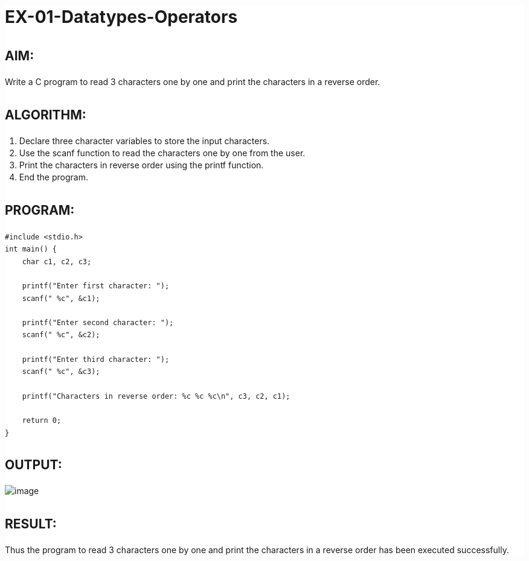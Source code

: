 
# EX-01-Datatypes-Operators
## AIM:
Write a C program to read 3 characters one by one and print the characters in a reverse order.

## ALGORITHM:
1.	Declare three character variables to store the input characters.
2.	Use the scanf function to read the characters one by one from the user.
3.	Print the characters in reverse order using the printf function.
4.	End the program.

## PROGRAM:
```
#include <stdio.h>
int main() {
    char c1, c2, c3;

    printf("Enter first character: ");
    scanf(" %c", &c1);

    printf("Enter second character: ");
    scanf(" %c", &c2);

    printf("Enter third character: ");
    scanf(" %c", &c3);

    printf("Characters in reverse order: %c %c %c\n", c3, c2, c1);

    return 0;
}
```
## OUTPUT:
<img width="426" height="197" alt="image" src="https://github.com/user-attachments/assets/d38daf30-efbc-415c-9a7b-b1cc8558124e" />

















## RESULT:
Thus the program to read 3 characters one by one and print the characters in a reverse order has been executed successfully.
